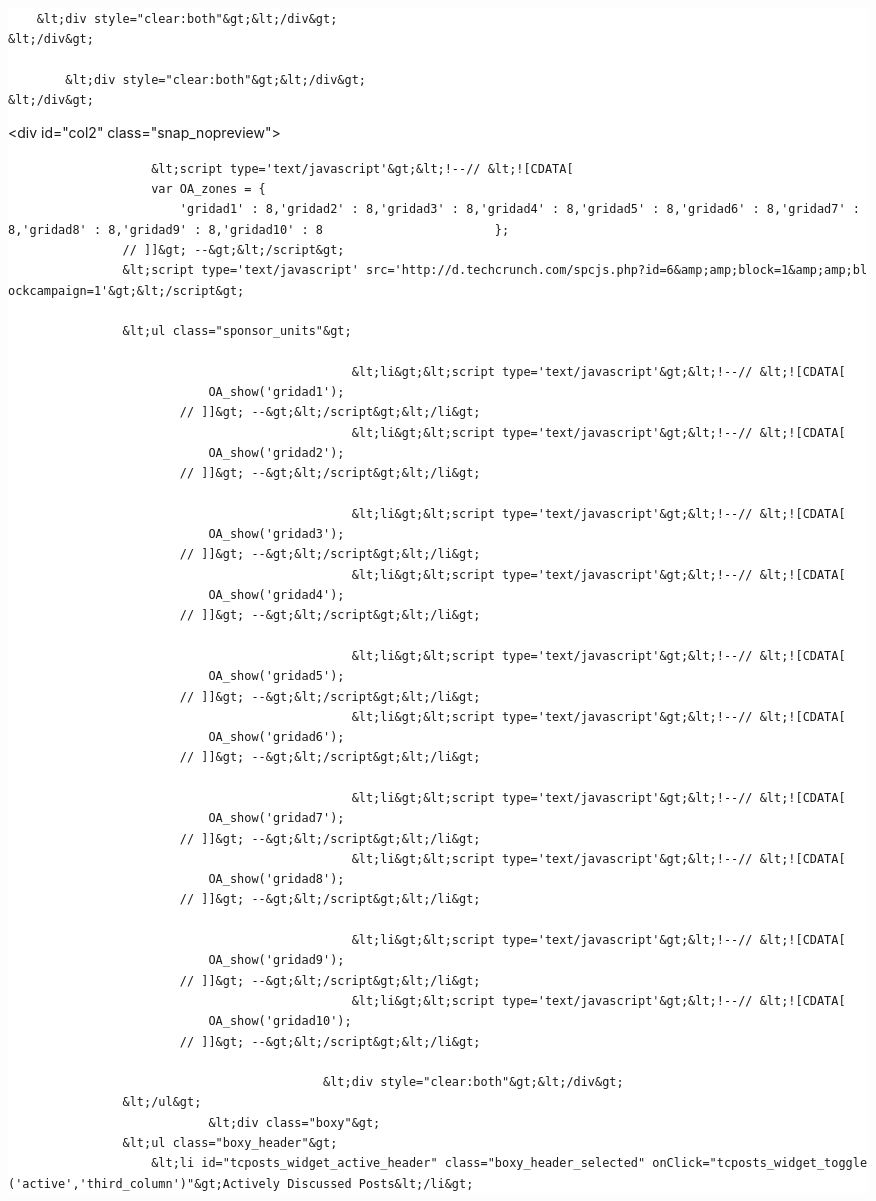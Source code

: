 		&lt;div style="clear:both"&gt;&lt;/div&gt;
	&lt;/div&gt;

			&lt;div style="clear:both"&gt;&lt;/div&gt;
	&lt;/div&gt;
	
&lt;div id="col2" class="snap_nopreview"&gt;

						&lt;script type='text/javascript'&gt;&lt;!--// &lt;![CDATA[
						var OA_zones = {
							'gridad1' : 8,'gridad2' : 8,'gridad3' : 8,'gridad4' : 8,'gridad5' : 8,'gridad6' : 8,'gridad7' : 8,'gridad8' : 8,'gridad9' : 8,'gridad10' : 8						};
					// ]]&gt; --&gt;&lt;/script&gt;
					&lt;script type='text/javascript' src='http://d.techcrunch.com/spcjs.php?id=6&amp;amp;block=1&amp;amp;blockcampaign=1'&gt;&lt;/script&gt;

					&lt;ul class="sponsor_units"&gt;

													&lt;li&gt;&lt;script type='text/javascript'&gt;&lt;!--// &lt;![CDATA[
							    OA_show('gridad1');
							// ]]&gt; --&gt;&lt;/script&gt;&lt;/li&gt;
													&lt;li&gt;&lt;script type='text/javascript'&gt;&lt;!--// &lt;![CDATA[
							    OA_show('gridad2');
							// ]]&gt; --&gt;&lt;/script&gt;&lt;/li&gt;

													&lt;li&gt;&lt;script type='text/javascript'&gt;&lt;!--// &lt;![CDATA[
							    OA_show('gridad3');
							// ]]&gt; --&gt;&lt;/script&gt;&lt;/li&gt;
													&lt;li&gt;&lt;script type='text/javascript'&gt;&lt;!--// &lt;![CDATA[
							    OA_show('gridad4');
							// ]]&gt; --&gt;&lt;/script&gt;&lt;/li&gt;

													&lt;li&gt;&lt;script type='text/javascript'&gt;&lt;!--// &lt;![CDATA[
							    OA_show('gridad5');
							// ]]&gt; --&gt;&lt;/script&gt;&lt;/li&gt;
													&lt;li&gt;&lt;script type='text/javascript'&gt;&lt;!--// &lt;![CDATA[
							    OA_show('gridad6');
							// ]]&gt; --&gt;&lt;/script&gt;&lt;/li&gt;

													&lt;li&gt;&lt;script type='text/javascript'&gt;&lt;!--// &lt;![CDATA[
							    OA_show('gridad7');
							// ]]&gt; --&gt;&lt;/script&gt;&lt;/li&gt;
													&lt;li&gt;&lt;script type='text/javascript'&gt;&lt;!--// &lt;![CDATA[
							    OA_show('gridad8');
							// ]]&gt; --&gt;&lt;/script&gt;&lt;/li&gt;

													&lt;li&gt;&lt;script type='text/javascript'&gt;&lt;!--// &lt;![CDATA[
							    OA_show('gridad9');
							// ]]&gt; --&gt;&lt;/script&gt;&lt;/li&gt;
													&lt;li&gt;&lt;script type='text/javascript'&gt;&lt;!--// &lt;![CDATA[
							    OA_show('gridad10');
							// ]]&gt; --&gt;&lt;/script&gt;&lt;/li&gt;

												&lt;div style="clear:both"&gt;&lt;/div&gt;
					&lt;/ul&gt;
								&lt;div class="boxy"&gt;
					&lt;ul class="boxy_header"&gt;
						&lt;li id="tcposts_widget_active_header" class="boxy_header_selected" onClick="tcposts_widget_toggle('active','third_column')"&gt;Actively Discussed Posts&lt;/li&gt;
